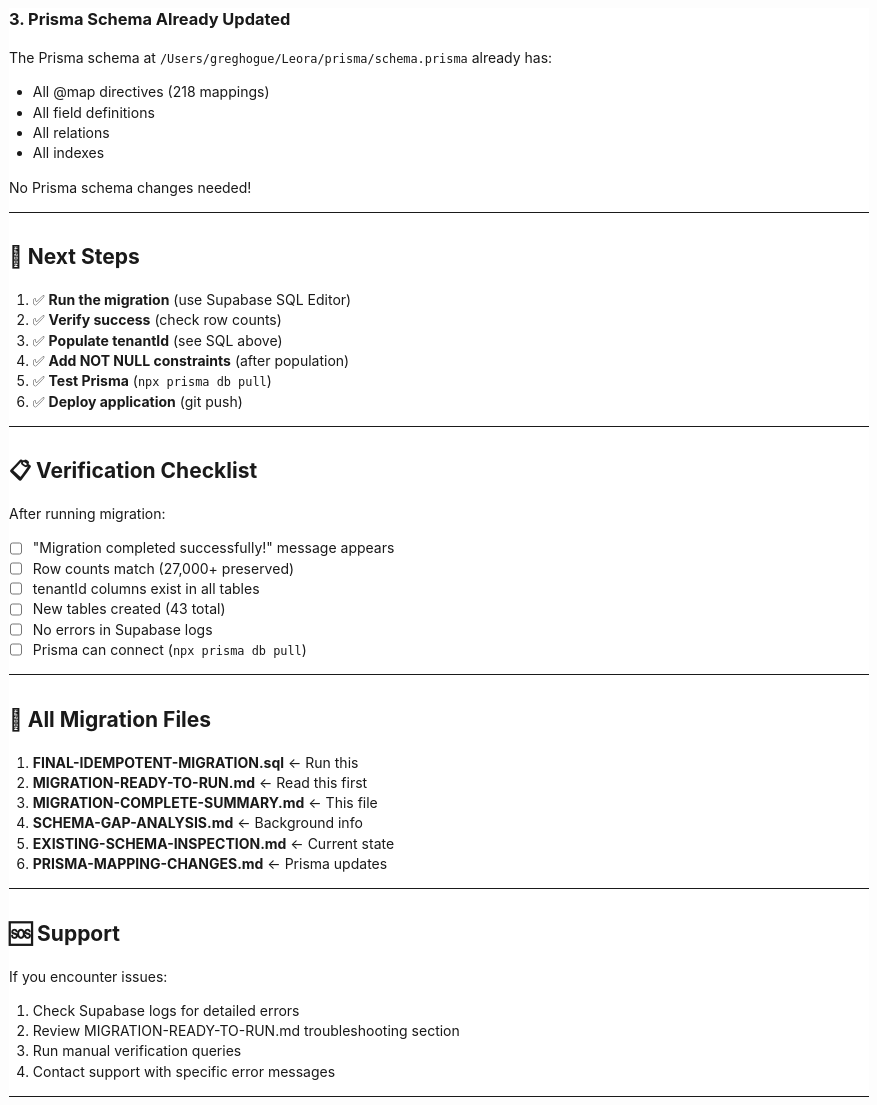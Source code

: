 ### 3. Prisma Schema Already Updated
The Prisma schema at `/Users/greghogue/Leora/prisma/schema.prisma` already has:
- All @map directives (218 mappings)
- All field definitions
- All relations
- All indexes

No Prisma schema changes needed!

---

## 🎯 Next Steps

1. ✅ **Run the migration** (use Supabase SQL Editor)
2. ✅ **Verify success** (check row counts)
3. ✅ **Populate tenantId** (see SQL above)
4. ✅ **Add NOT NULL constraints** (after population)
5. ✅ **Test Prisma** (`npx prisma db pull`)
6. ✅ **Deploy application** (git push)

---

## 📋 Verification Checklist

After running migration:

- [ ] "Migration completed successfully!" message appears
- [ ] Row counts match (27,000+ preserved)
- [ ] tenantId columns exist in all tables
- [ ] New tables created (43 total)
- [ ] No errors in Supabase logs
- [ ] Prisma can connect (`npx prisma db pull`)

---

## 📁 All Migration Files

1. **FINAL-IDEMPOTENT-MIGRATION.sql** ← Run this
2. **MIGRATION-READY-TO-RUN.md** ← Read this first
3. **MIGRATION-COMPLETE-SUMMARY.md** ← This file
4. **SCHEMA-GAP-ANALYSIS.md** ← Background info
5. **EXISTING-SCHEMA-INSPECTION.md** ← Current state
6. **PRISMA-MAPPING-CHANGES.md** ← Prisma updates

---

## 🆘 Support

If you encounter issues:

1. Check Supabase logs for detailed errors
2. Review MIGRATION-READY-TO-RUN.md troubleshooting section
3. Run manual verification queries
4. Contact support with specific error messages

---